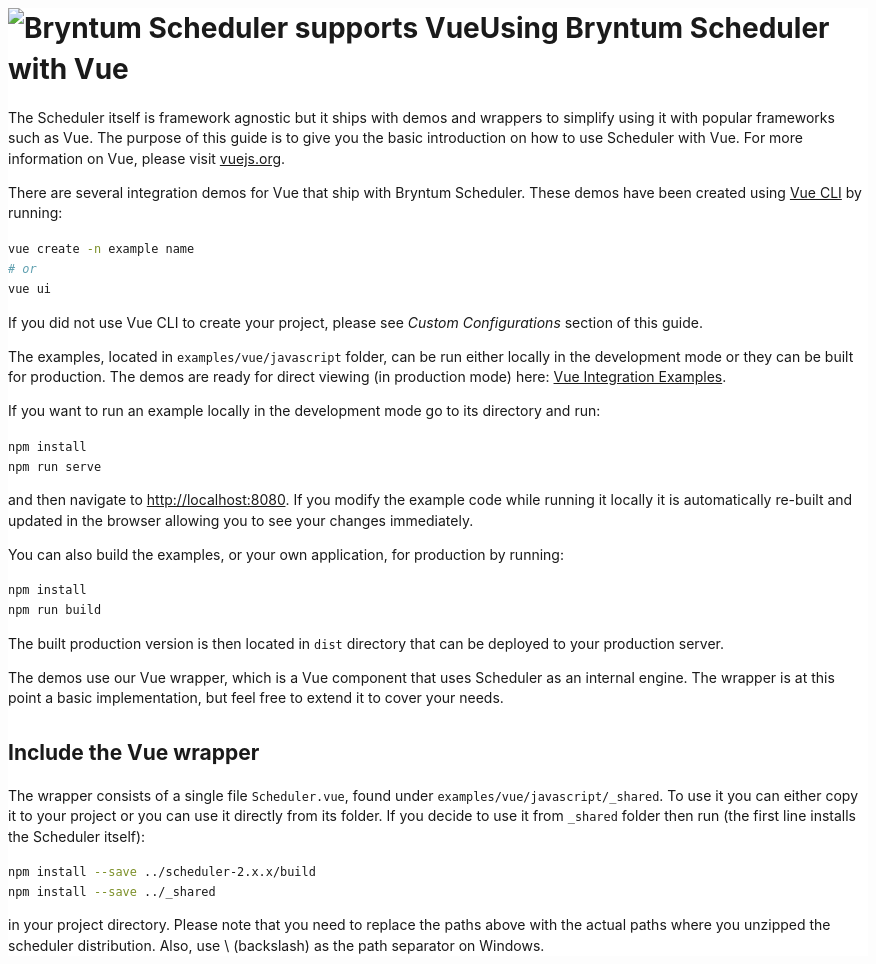 <h1 class="title-with-image"><img src="resources/images/vue.png" alt="Bryntum Scheduler supports Vue"/>Using Bryntum Scheduler with Vue</h1>
The Scheduler itself is framework agnostic but it ships with demos and wrappers to simplify using it with popular frameworks
such as Vue. The purpose of this guide is to give you the basic introduction on how to use Scheduler with Vue. For more information on Vue, please visit <a href="https://vuejs.org" target="_blank">vuejs.org</a>.

There are several integration demos for Vue that ship with Bryntum Scheduler. These demos have been created using <a href="https://cli.vuejs.org" _target="_blank">Vue CLI</a> by running:

```bash
vue create -n example name
# or
vue ui

```

If you did not use Vue CLI to create your project, please see *Custom Configurations* section of this guide.

The examples, located in `examples/vue/javascript` folder, can be run either locally in the development mode or they can be built for production. The demos are ready for direct viewing (in production mode) here: <a href="../examples/#Integration/Vue" target="_blank">Vue Integration Examples</a>.

If you want to run an example locally in the development mode go to its directory and run:

    npm install
    npm run serve

and then navigate to <a href="http://localhost:8080" target="_blank">http://localhost:8080</a>. If you modify the example code while running it locally it is automatically re-built and updated in the browser allowing you to see your changes immediately.

You can also build the examples, or your own application, for production by running:

    npm install
    npm run build

The built production version is then located in `dist` directory that can be deployed to your production server.

The demos use our Vue wrapper, which is a Vue component that uses Scheduler as an internal engine. The wrapper is at this point a basic implementation, but feel free to extend it to cover your needs.


## Include the Vue wrapper
The wrapper consists of a single file `Scheduler.vue`, found under `examples/vue/javascript/_shared`. To use it you can either copy it to your project or you can use it directly from its folder. If you decide to use it from `_shared` folder then run (the first line installs the Scheduler itself):

```bash
npm install --save ../scheduler-2.x.x/build
npm install --save ../_shared
```


in your project directory. Please note that you need to replace the paths above with the actual paths where you unzipped the scheduler distribution. Also, use \ (backslash) as the path separator on Windows.
